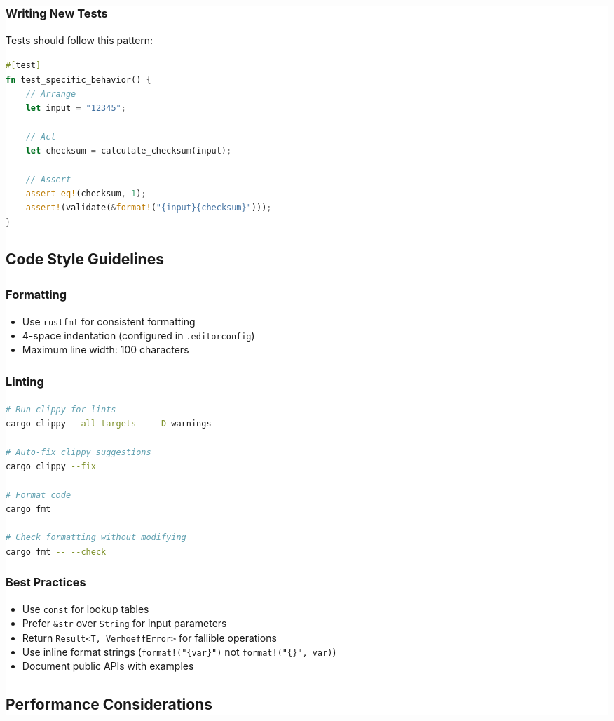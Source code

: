 ### Writing New Tests

Tests should follow this pattern:

```rust
#[test]
fn test_specific_behavior() {
    // Arrange
    let input = "12345";
    
    // Act
    let checksum = calculate_checksum(input);
    
    // Assert
    assert_eq!(checksum, 1);
    assert!(validate(&format!("{input}{checksum}")));
}
```

## Code Style Guidelines

### Formatting
- Use `rustfmt` for consistent formatting
- 4-space indentation (configured in `.editorconfig`)
- Maximum line width: 100 characters

### Linting
```bash
# Run clippy for lints
cargo clippy --all-targets -- -D warnings

# Auto-fix clippy suggestions
cargo clippy --fix

# Format code
cargo fmt

# Check formatting without modifying
cargo fmt -- --check
```

### Best Practices
- Use `const` for lookup tables
- Prefer `&str` over `String` for input parameters
- Return `Result<T, VerhoeffError>` for fallible operations
- Use inline format strings (`format!("{var}")` not `format!("{}", var)`)
- Document public APIs with examples

## Performance Considerations
